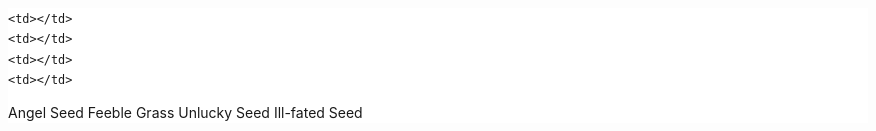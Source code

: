     <td></td>
    <td></td>
    <td></td>
    <td></td>
  </tr>
  <tr>
    <td class="leftText">Angel Seed</td>
    <td></td>
    <td></td>
    <td></td>
    <td></td>
    <td></td>
    <td></td>
    <td></td>
    <td></td>
    <td></td>
    <td></td>
  </tr>
  <tr>
    <td class="leftText">Feeble Grass</td>
    <td></td>
    <td></td>
    <td></td>
    <td></td>
    <td></td>
    <td></td>
    <td></td>
    <td></td>
    <td></td>
    <td></td>
  </tr>
  <tr>
    <td class="leftText">Unlucky Seed</td>
    <td></td>
    <td></td>
    <td></td>
    <td></td>
    <td></td>
    <td></td>
    <td></td>
    <td></td>
    <td></td>
    <td></td>
  </tr>
  <tr>
    <td class="leftText">Ill-fated Seed</td>
    <td></td>
    <td></td>
    <td></td>
    <td></td>
    <td></td>
    <td></td>
    <td></td>
    <td></td>
    <td></td>
    <td></td>
  </tr>
</table>
